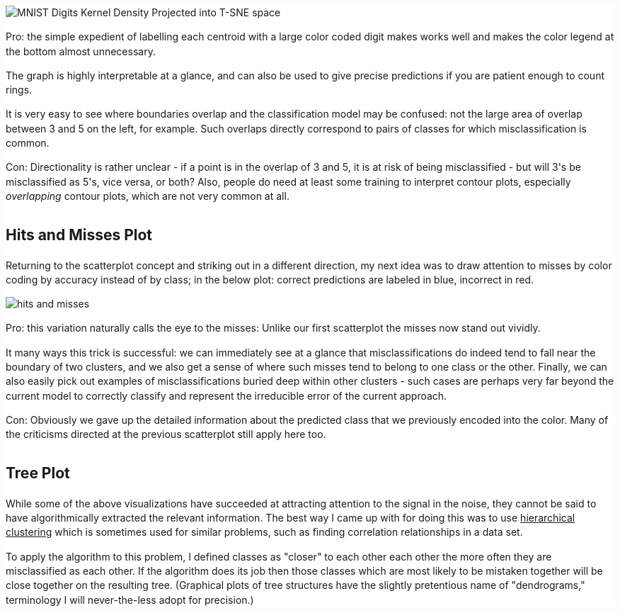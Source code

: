 
![MNIST Digits Kernel Density Projected into T-SNE space](/post/viz-tsne_files/tsne_10000_density_2d.png "MNIST Digits Kernel Density Projected into T-SNE space")


Pro: the simple expedient of labelling each centroid with a large color coded digit
makes works well and makes the color legend at the bottom almost unnecessary. 

The graph is highly interpretable at a glance, and can also be used to give
precise predictions if you are patient enough to count rings. 

It is very easy to see where boundaries overlap and the classification model
may be confused: not the large area of overlap between 3 and 5 on the left, for
example. Such overlaps directly correspond to pairs of classes for which
misclassification is common.

Con: Directionality is rather unclear - if a point is in the overlap of 3 and
5, it is at risk of being misclassified - but will 3's be misclassified as 5's,
vice versa, or both? Also, people do need at least some training 
to interpret contour plots, especially *overlapping* contour plots, which are
not very common at all.

Hits and Misses Plot
--------------------

Returning to the scatterplot concept and striking out in a different direction, my
next idea was to draw attention to misses by color coding by accuracy instead of by class;
in the below plot: correct predictions are labeled in blue, incorrect in red.

![hits and misses](/post/viz-tsne_files/tsne_recovered_labels.png "hits and misses")

Pro: this variation naturally calls the eye to the misses: Unlike our first
scatterplot the misses now stand out vividly.

It many ways this trick is successful: we can immediately see at a glance that
misclassifications do indeed tend to fall near the boundary of two clusters,
and we also get a sense of where such misses tend to belong to one class or the
other. Finally, we can also easily pick out examples of misclassifications
buried deep within other clusters - such cases are perhaps very far beyond the
current model to correctly classify and represent the irreducible error of the
current approach.

Con: Obviously we gave up the detailed information about the predicted class
that we previously encoded into the color. Many of the criticisms directed
at the previous scatterplot still apply here too.


Tree Plot
---------

While some of the above visualizations have succeeded at attracting attention
to the signal in the noise, they cannot be said to have algorithmically
extracted the relevant information. The best way I came up with for
doing this was to use [hierarchical clustering][HR] which is sometimes
used for similar problems, such as finding correlation relationships in a
data set.

To apply the algorithm to this problem, I defined classes as "closer"
to each other each other the more often they are misclassified as each
other. If the algorithm does its job then those classes which are most
likely to be mistaken together will be close together on the resulting tree.
(Graphical plots of tree structures have the slightly pretentious name 
of "dendrograms," terminology I will never-the-less adopt for precision.)


[AM]: https://en.wikipedia.org/wiki/Adjacency_matrix
[CM]: https://en.wikipedia.org/wiki/Confusion_matrix
[CNN]: https://en.wikipedia.org/wiki/Convolutional_neural_network
[DB]: https://en.wikipedia.org/wiki/Decision_boundary
[DG]: https://en.wikipedia.org/wiki/Directed_graph
[GGA]: https://cran.r-project.org/web/packages/GGally/index.html
[HR]: https://en.wikipedia.org/wiki/Hierarchical_clustering
[IG]: http://igraph.org/r/
[MC]: https://en.wikipedia.org/wiki/Multiclass_classification
[MLP]: https://en.wikipedia.org/wiki/Multilayer_perceptron
[M]: https://en.wikipedia.org/wiki/Metric_(mathematics)
[NNP]: https://cran.r-project.org/web/packages/nnet/index.html
[TRP]: https://cran.r-project.org/web/packages/tsne/index.html
[TSNE]: https://en.wikipedia.org/wiki/T-distributed_stochastic_neighbor_embedding
[UG]: https://glyphsapp.com/tutorials/unicode
